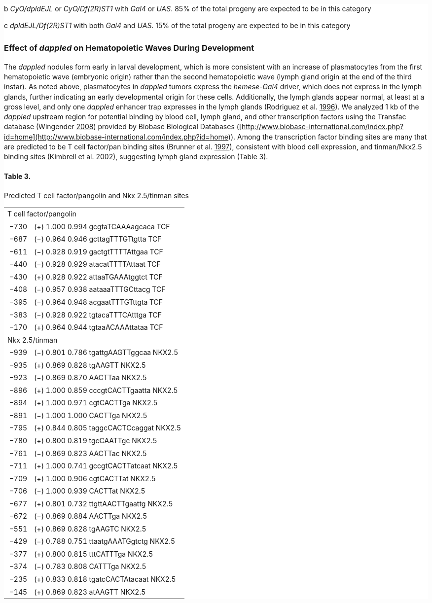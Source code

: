 b _CyO/dpldEJL_ or _CyO/Df(2R)ST1_ with _Gal4_ or _UAS_. 85% of the total progeny are expected to be in this category

c _dpldEJL/Df(2R)ST1_ with both _Gal4_ and _UAS_. 15% of the total progeny are expected to be in this category

### Effect of _dappled_ on Hematopoietic Waves During Development

The _dappled_ nodules form early in larval development, which is more consistent with an increase of plasmatocytes from the first hematopoietic wave (embryonic origin) rather than the second hematopoietic wave (lymph gland origin at the end of the third instar). As noted above, plasmatocytes in _dappled_ tumors express the _hemese_\-_Gal4_ driver, which does not express in the lymph glands, further indicating an early developmental origin for these cells. Additionally, the lymph glands appear normal, at least at a gross level, and only one _dappled_ enhancer trap expresses in the lymph glands (Rodriguez et al. [1996](#CR56)). We analyzed 1 kb of the _dappled_ upstream region for potential binding by blood cell, lymph gland, and other transcription factors using the Transfac database (Wingender [2008](#CR77)) provided by Biobase Biological Databases ([http://www.biobase-international.com/index.php?id=home](http://www.biobase-international.com/index.php?id=home)). Among the transcription factor binding sites are many that are predicted to be T cell factor/pan binding sites (Brunner et al. [1997](#CR11)), consistent with blood cell expression, and tinman/Nkx2.5 binding sites (Kimbrell et al. [2002](#CR32)), suggesting lymph gland expression (Table [3](#Tab3)).

#### Table 3.

Predicted T cell factor/pangolin and Nkx 2.5/tinman sites

<table><tbody><tr><td colspan="2" rowspan="1">T cell factor/pangolin</td></tr><tr><td colspan="1" rowspan="1">&nbsp;−730</td><td colspan="1" rowspan="1">(+) 1.000 0.994 gcgtaTCAAAagcaca TCF</td></tr><tr><td colspan="1" rowspan="1">&nbsp;−687</td><td colspan="1" rowspan="1">(−) 0.964 0.946 gcttagTTTGTtgtta TCF</td></tr><tr><td colspan="1" rowspan="1">&nbsp;−611</td><td colspan="1" rowspan="1">(−) 0.928 0.919 gactgtTTTTAttgaa TCF</td></tr><tr><td colspan="1" rowspan="1">&nbsp;−440</td><td colspan="1" rowspan="1">(−) 0.928 0.929 atacatTTTTAttaat TCF</td></tr><tr><td colspan="1" rowspan="1">&nbsp;−430</td><td colspan="1" rowspan="1">(+) 0.928 0.922 attaaTGAAAtggtct TCF</td></tr><tr><td colspan="1" rowspan="1">&nbsp;−408</td><td colspan="1" rowspan="1">(−) 0.957 0.938 aataaaTTTGCttacg TCF</td></tr><tr><td colspan="1" rowspan="1">&nbsp;−395</td><td colspan="1" rowspan="1">(−) 0.964 0.948 acgaatTTTGTttgta TCF</td></tr><tr><td colspan="1" rowspan="1">&nbsp;−383</td><td colspan="1" rowspan="1">(−) 0.928 0.922 tgtacaTTTCAtttga TCF</td></tr><tr><td colspan="1" rowspan="1">&nbsp;−170</td><td colspan="1" rowspan="1">(+) 0.964 0.944 tgtaaACAAAttataa TCF</td></tr><tr><td colspan="2" rowspan="1">Nkx 2.5/tinman</td></tr><tr><td colspan="1" rowspan="1">&nbsp;−939</td><td colspan="1" rowspan="1">(−) 0.801 0.786 tgattgAAGTTggcaa NKX2.5</td></tr><tr><td colspan="1" rowspan="1">&nbsp;−935</td><td colspan="1" rowspan="1">(+) 0.869 0.828 tgAAGTT NKX2.5</td></tr><tr><td colspan="1" rowspan="1">&nbsp;−923</td><td colspan="1" rowspan="1">(−) 0.869 0.870 AACTTaa NKX2.5</td></tr><tr><td colspan="1" rowspan="1">&nbsp;−896</td><td colspan="1" rowspan="1">(+) 1.000 0.859 cccgtCACTTgaatta NKX2.5</td></tr><tr><td colspan="1" rowspan="1">&nbsp;−894</td><td colspan="1" rowspan="1">(+) 1.000 0.971 cgtCACTTga NKX2.5</td></tr><tr><td colspan="1" rowspan="1">&nbsp;−891</td><td colspan="1" rowspan="1">(−) 1.000 1.000 CACTTga NKX2.5</td></tr><tr><td colspan="1" rowspan="1">&nbsp;−795</td><td colspan="1" rowspan="1">(+) 0.844 0.805 taggcCACTCcaggat NKX2.5</td></tr><tr><td colspan="1" rowspan="1">&nbsp;−780</td><td colspan="1" rowspan="1">(+) 0.800 0.819 tgcCAATTgc NKX2.5</td></tr><tr><td colspan="1" rowspan="1">&nbsp;−761</td><td colspan="1" rowspan="1">(−) 0.869 0.823 AACTTac NKX2.5</td></tr><tr><td colspan="1" rowspan="1">&nbsp;−711</td><td colspan="1" rowspan="1">(+) 1.000 0.741 gccgtCACTTatcaat NKX2.5</td></tr><tr><td colspan="1" rowspan="1">&nbsp;−709</td><td colspan="1" rowspan="1">(+) 1.000 0.906 cgtCACTTat NKX2.5</td></tr><tr><td colspan="1" rowspan="1">&nbsp;−706</td><td colspan="1" rowspan="1">(−) 1.000 0.939 CACTTat NKX2.5</td></tr><tr><td colspan="1" rowspan="1">&nbsp;−677</td><td colspan="1" rowspan="1">(+) 0.801 0.732 ttgttAACTTgaattg NKX2.5</td></tr><tr><td colspan="1" rowspan="1">&nbsp;−672</td><td colspan="1" rowspan="1">(−) 0.869 0.884 AACTTga NKX2.5</td></tr><tr><td colspan="1" rowspan="1">&nbsp;−551</td><td colspan="1" rowspan="1">(+) 0.869 0.828 tgAAGTC NKX2.5</td></tr><tr><td colspan="1" rowspan="1">&nbsp;−429</td><td colspan="1" rowspan="1">(−) 0.788 0.751 ttaatgAAATGgtctg NKX2.5</td></tr><tr><td colspan="1" rowspan="1">&nbsp;−377</td><td colspan="1" rowspan="1">(+) 0.800 0.815 tttCATTTga NKX2.5</td></tr><tr><td colspan="1" rowspan="1">&nbsp;−374</td><td colspan="1" rowspan="1">(−) 0.783 0.808 CATTTga NKX2.5</td></tr><tr><td colspan="1" rowspan="1">&nbsp;−235</td><td colspan="1" rowspan="1">(+) 0.833 0.818 tgatcCACTAtacaat NKX2.5</td></tr><tr><td colspan="1" rowspan="1">&nbsp;−145</td><td colspan="1" rowspan="1">(+) 0.869 0.823 atAAGTT NKX2.5</td></tr></tbody></table>
